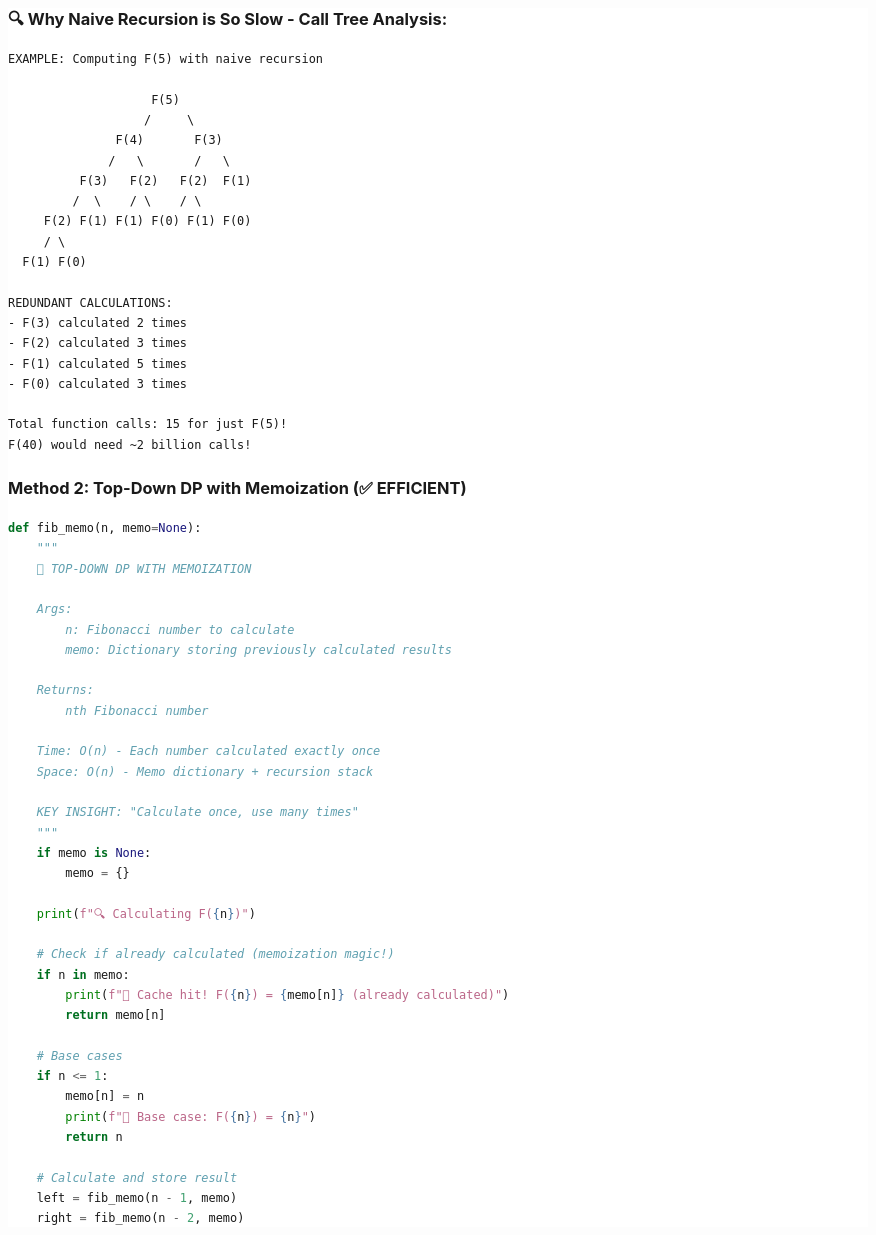 ### 🔍 **Why Naive Recursion is So Slow - Call Tree Analysis:**

```
EXAMPLE: Computing F(5) with naive recursion

                    F(5)
                   /     \
               F(4)       F(3)
              /   \       /   \
          F(3)   F(2)   F(2)  F(1)
         /  \    / \    / \
     F(2) F(1) F(1) F(0) F(1) F(0)
     / \
  F(1) F(0)

REDUNDANT CALCULATIONS:
- F(3) calculated 2 times
- F(2) calculated 3 times  
- F(1) calculated 5 times
- F(0) calculated 3 times

Total function calls: 15 for just F(5)!
F(40) would need ~2 billion calls!
```

### Method 2: Top-Down DP with Memoization (✅ EFFICIENT)

```python
def fib_memo(n, memo=None):
    """
    🎯 TOP-DOWN DP WITH MEMOIZATION
    
    Args:
        n: Fibonacci number to calculate
        memo: Dictionary storing previously calculated results
        
    Returns:
        nth Fibonacci number
        
    Time: O(n) - Each number calculated exactly once
    Space: O(n) - Memo dictionary + recursion stack
    
    KEY INSIGHT: "Calculate once, use many times"
    """
    if memo is None:
        memo = {}
    
    print(f"🔍 Calculating F({n})")
    
    # Check if already calculated (memoization magic!)
    if n in memo:
        print(f"💾 Cache hit! F({n}) = {memo[n]} (already calculated)")
        return memo[n]
    
    # Base cases
    if n <= 1:
        memo[n] = n
        print(f"📌 Base case: F({n}) = {n}")
        return n
    
    # Calculate and store result
    left = fib_memo(n - 1, memo)
    right = fib_memo(n - 2, memo)
```